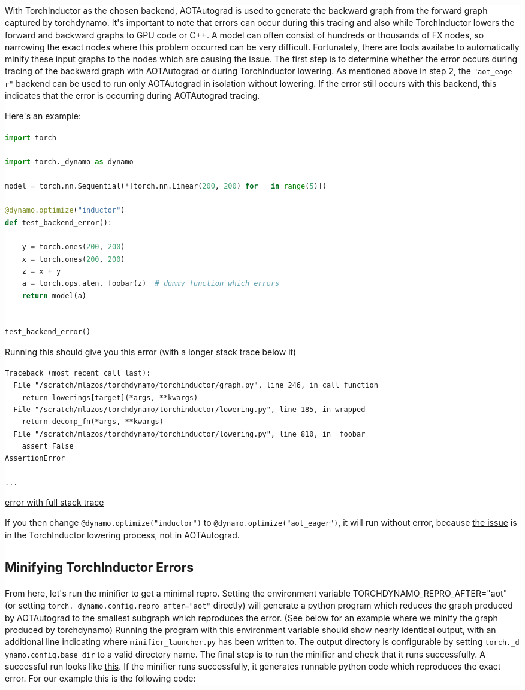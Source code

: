 With TorchInductor as the chosen backend, AOTAutograd is used to generate the backward graph from the forward graph captured by torchdynamo. It's important to note that errors can occur during this tracing and also while TorchInductor lowers the forward and backward graphs to GPU code or C++. A model can often consist of hundreds or thousands of FX nodes, so narrowing the exact nodes where this problem occurred can be very difficult. Fortunately, there are tools availabe to automatically minify these input graphs to the nodes which are causing the issue. The first step is to determine whether the error occurs during tracing of the backward graph with AOTAutograd or during TorchInductor lowering. As mentioned above in step 2, the `"aot_eager"` backend can be used to run only AOTAutograd in isolation without lowering. If the error still occurs with this backend, this indicates that the error is occurring during AOTAutograd tracing.

Here's an example:

```py
import torch

import torch._dynamo as dynamo

model = torch.nn.Sequential(*[torch.nn.Linear(200, 200) for _ in range(5)])

@dynamo.optimize("inductor")
def test_backend_error():

    y = torch.ones(200, 200)
    x = torch.ones(200, 200)
    z = x + y
    a = torch.ops.aten._foobar(z)  # dummy function which errors
    return model(a)


test_backend_error()
```

Running this should give you this error (with a longer stack trace below it)
```
Traceback (most recent call last):
  File "/scratch/mlazos/torchdynamo/torchinductor/graph.py", line 246, in call_function
    return lowerings[target](*args, **kwargs)
  File "/scratch/mlazos/torchdynamo/torchinductor/lowering.py", line 185, in wrapped
    return decomp_fn(*args, **kwargs)
  File "/scratch/mlazos/torchdynamo/torchinductor/lowering.py", line 810, in _foobar
    assert False
AssertionError

... 
```
[error with full stack trace](https://gist.github.com/mlazos/d6947854aa56d686800259a164c62100)

If you then change `@dynamo.optimize("inductor")` to `@dynamo.optimize("aot_eager")`, it will run without error, because [the issue](https://github.com/pytorch/torchdynamo/blob/d09e50fbee388d466b5252a63045643166006f77/torchinductor/lowering.py#:~:text=%23%20This%20shouldn%27t%20be,assert%20False) is in the TorchInductor lowering process, not in AOTAutograd.

## Minifying TorchInductor Errors
From here, let's run the minifier to get a minimal repro.  Setting the environment variable TORCHDYNAMO_REPRO_AFTER="aot" (or setting `torch._dynamo.config.repro_after="aot"` directly) will generate a python program which reduces the graph produced by AOTAutograd to the smallest subgraph which reproduces the error. (See below for an example where we minify the graph produced by torchdynamo) Running the program with this environment variable should show nearly [identical output](https://gist.github.com/mlazos/0458ab828aa403c779fe73c012aa5982), with an additional line indicating where `minifier_launcher.py` has been written to. The output directory is configurable by setting `torch._dynamo.config.base_dir` to a valid directory name. The final step is to run the minifier and check that it runs successfully. A successful run looks like [this](https://gist.github.com/mlazos/e6ea41ccce68a7b1b8a7a09acb1b206a). If the minifier runs successfully, it generates runnable python code which reproduces the exact error. For our example this is the following code:
